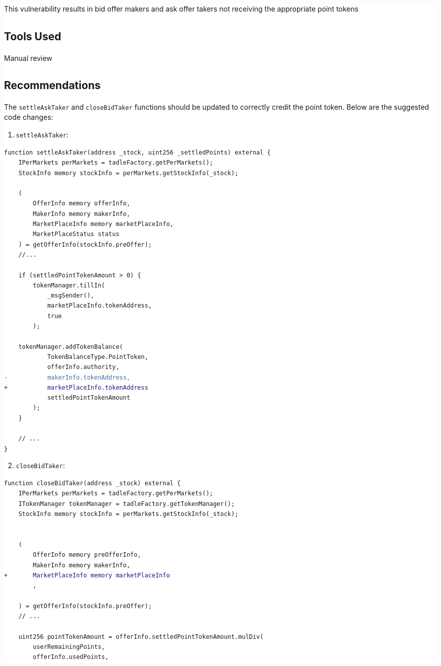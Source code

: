 This vulnerability results in bid offer makers and ask offer takers not receiving the appropriate point tokens

## Tools Used
Manual review

## Recommendations
The `settleAskTaker` and `closeBidTaker` functions should be updated to correctly credit the point token. Below are the suggested code changes:
1. `settleAskTaker`: 
```diff
function settleAskTaker(address _stock, uint256 _settledPoints) external {
    IPerMarkets perMarkets = tadleFactory.getPerMarkets();
    StockInfo memory stockInfo = perMarkets.getStockInfo(_stock);

    (
        OfferInfo memory offerInfo,
        MakerInfo memory makerInfo,
        MarketPlaceInfo memory marketPlaceInfo,
        MarketPlaceStatus status
    ) = getOfferInfo(stockInfo.preOffer);
    //...

    if (settledPointTokenAmount > 0) {
        tokenManager.tillIn(
            _msgSender(),
            marketPlaceInfo.tokenAddress,
            true
        );

    tokenManager.addTokenBalance(
            TokenBalanceType.PointToken,
            offerInfo.authority,
-           makerInfo.tokenAddress, 
+           marketPlaceInfo.tokenAddress
            settledPointTokenAmount
        );
    }

    // ...
}
```

2. `closeBidTaker`:
```diff
function closeBidTaker(address _stock) external {
    IPerMarkets perMarkets = tadleFactory.getPerMarkets();
    ITokenManager tokenManager = tadleFactory.getTokenManager();
    StockInfo memory stockInfo = perMarkets.getStockInfo(_stock);


    (
        OfferInfo memory preOfferInfo,
        MakerInfo memory makerInfo,
+       MarketPlaceInfo memory marketPlaceInfo
        ,

    ) = getOfferInfo(stockInfo.preOffer);
    // ...

    uint256 pointTokenAmount = offerInfo.settledPointTokenAmount.mulDiv(
        userRemainingPoints,
        offerInfo.usedPoints,
```